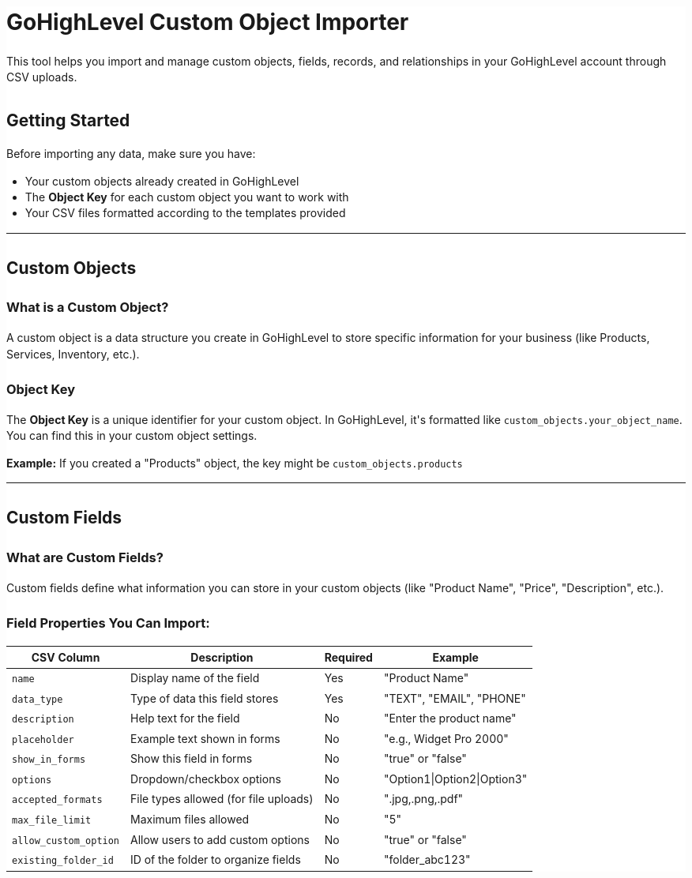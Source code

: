 # GoHighLevel Custom Object Importer

This tool helps you import and manage custom objects, fields, records, and relationships in your GoHighLevel account through CSV uploads.

## Getting Started

Before importing any data, make sure you have:
- Your custom objects already created in GoHighLevel
- The **Object Key** for each custom object you want to work with
- Your CSV files formatted according to the templates provided

---

## Custom Objects

### What is a Custom Object?
A custom object is a data structure you create in GoHighLevel to store specific information for your business (like Products, Services, Inventory, etc.).

### Object Key
The **Object Key** is a unique identifier for your custom object. In GoHighLevel, it's formatted like `custom_objects.your_object_name`. You can find this in your custom object settings.

**Example:** If you created a "Products" object, the key might be `custom_objects.products`

---

## Custom Fields

### What are Custom Fields?
Custom fields define what information you can store in your custom objects (like "Product Name", "Price", "Description", etc.).

### Field Properties You Can Import:

| CSV Column | Description | Required | Example |
|------------|-------------|----------|---------|
| `name` | Display name of the field | Yes | "Product Name" |
| `data_type` | Type of data this field stores | Yes | "TEXT", "EMAIL", "PHONE" |
| `description` | Help text for the field | No | "Enter the product name" |
| `placeholder` | Example text shown in forms | No | "e.g., Widget Pro 2000" |
| `show_in_forms` | Show this field in forms | No | "true" or "false" |
| `options` | Dropdown/checkbox options | No | "Option1\|Option2\|Option3" |
| `accepted_formats` | File types allowed (for file uploads) | No | ".jpg,.png,.pdf" |
| `max_file_limit` | Maximum files allowed | No | "5" |
| `allow_custom_option` | Allow users to add custom options | No | "true" or "false" |
| `existing_folder_id` | ID of the folder to organize fields | No | "folder_abc123" |
